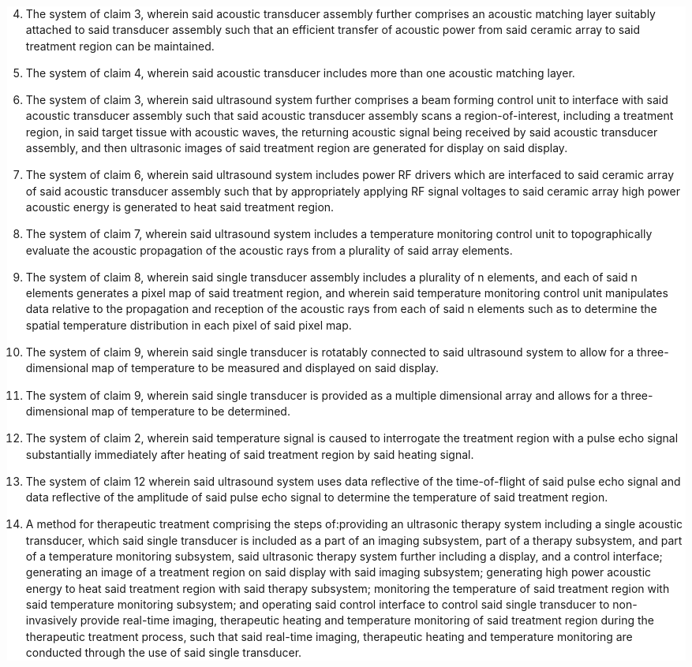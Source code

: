   
4. The system of claim 3, wherein said acoustic transducer assembly further comprises an acoustic matching layer suitably attached to said transducer assembly such that an efficient transfer of acoustic power from said ceramic array to said treatment region can be maintained.

  
5. The system of claim 4, wherein said acoustic transducer includes more than one acoustic matching layer.

  
6. The system of claim 3, wherein said ultrasound system further comprises a beam forming control unit to interface with said acoustic transducer assembly such that said acoustic transducer assembly scans a region-of-interest, including a treatment region, in said target tissue with acoustic waves, the returning acoustic signal being received by said acoustic transducer assembly, and then ultrasonic images of said treatment region are generated for display on said display.

  
7. The system of claim 6, wherein said ultrasound system includes power RF drivers which are interfaced to said ceramic array of said acoustic transducer assembly such that by appropriately applying RF signal voltages to said ceramic array high power acoustic energy is generated to heat said treatment region.

  
8. The system of claim 7, wherein said ultrasound system includes a temperature monitoring control unit to topographically evaluate the acoustic propagation of the acoustic rays from a plurality of said array elements.

  
9. The system of claim 8, wherein said single transducer assembly includes a plurality of n elements, and each of said n elements generates a pixel map of said treatment region, and wherein said temperature monitoring control unit manipulates data relative to the propagation and reception of the acoustic rays from each of said n elements such as to determine the spatial temperature distribution in each pixel of said pixel map.

  
10. The system of claim 9, wherein said single transducer is rotatably connected to said ultrasound system to allow for a three-dimensional map of temperature to be measured and displayed on said display.

  
11. The system of claim 9, wherein said single transducer is provided as a multiple dimensional array and allows for a three-dimensional map of temperature to be determined.

  
12. The system of claim 2, wherein said temperature signal is caused to interrogate the treatment region with a pulse echo signal substantially immediately after heating of said treatment region by said heating signal.

  
13. The system of claim 12 wherein said ultrasound system uses data reflective of the time-of-flight of said pulse echo signal and data reflective of the amplitude of said pulse echo signal to determine the temperature of said treatment region.

  
14. A method for therapeutic treatment comprising the steps of:providing an ultrasonic therapy system including a single acoustic transducer, which said single transducer is included as a part of an imaging subsystem, part of a therapy subsystem, and part of a temperature monitoring subsystem, said ultrasonic therapy system further including a display, and a control interface; generating an image of a treatment region on said display with said imaging subsystem; generating high power acoustic energy to heat said treatment region with said therapy subsystem; monitoring the temperature of said treatment region with said temperature monitoring subsystem; and operating said control interface to control said single transducer to non-invasively provide real-time imaging, therapeutic heating and temperature monitoring of said treatment region during the therapeutic treatment process, such that said real-time imaging, therapeutic heating and temperature monitoring are conducted through the use of said single transducer. 
